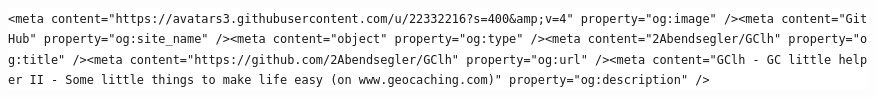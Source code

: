 





<!DOCTYPE html>
<html lang="en">
  <head>
    <meta charset="utf-8">
  <link rel="dns-prefetch" href="https://assets-cdn.github.com">
  <link rel="dns-prefetch" href="https://avatars0.githubusercontent.com">
  <link rel="dns-prefetch" href="https://avatars1.githubusercontent.com">
  <link rel="dns-prefetch" href="https://avatars2.githubusercontent.com">
  <link rel="dns-prefetch" href="https://avatars3.githubusercontent.com">
  <link rel="dns-prefetch" href="https://github-cloud.s3.amazonaws.com">
  <link rel="dns-prefetch" href="https://user-images.githubusercontent.com/">



  <link crossorigin="anonymous" href="https://assets-cdn.github.com/assets/frameworks-86cd322445303c5c004f8612ba4b203e9dc7e7759558ffb5175639c167a7aed0.css" integrity="sha256-hs0yJEUwPFwAT4YSuksgPp3H53WVWP+1F1Y5wWenrtA=" media="all" rel="stylesheet" />
  <link crossorigin="anonymous" href="https://assets-cdn.github.com/assets/github-602af24d23274376c1f0ae991ac44c5c59a073a495c5800ead26b3153e68ae28.css" integrity="sha256-YCryTSMnQ3bB8K6ZGsRMXFmgc6SVxYAOrSazFT5orig=" media="all" rel="stylesheet" />
  
  
  
  

  <meta name="viewport" content="width=device-width">
  
  <title>GClh/license.md at master · 2Abendsegler/GClh</title>
  <link rel="search" type="application/opensearchdescription+xml" href="/opensearch.xml" title="GitHub">
  <link rel="fluid-icon" href="https://github.com/fluidicon.png" title="GitHub">
  <meta property="fb:app_id" content="1401488693436528">

    
    <meta content="https://avatars3.githubusercontent.com/u/22332216?s=400&amp;v=4" property="og:image" /><meta content="GitHub" property="og:site_name" /><meta content="object" property="og:type" /><meta content="2Abendsegler/GClh" property="og:title" /><meta content="https://github.com/2Abendsegler/GClh" property="og:url" /><meta content="GClh - GC little helper II - Some little things to make life easy (on www.geocaching.com)" property="og:description" />

  <link rel="assets" href="https://assets-cdn.github.com/">
  <link rel="web-socket" href="wss://live.github.com/_sockets/VjI6MjA2MDc4NzIyOjk4ZDA4ZGVkYTc2NmU5ZDUxMzEyZGM4NTQ1ODQxNWUxOWFjYTRhYzU5YmZjNWFiZTQzMDhjYzBkZGRkMjI1MDc=--35f743f0131e7c12c988f3981acaa79492fe6bdc">
  <meta name="pjax-timeout" content="1000">
  <link rel="sudo-modal" href="/sessions/sudo_modal">
  <meta name="request-id" content="F915:4A29:21698C:3C0CA3:5A0BFAB7" data-pjax-transient>
  

  <meta name="selected-link" value="repo_source" data-pjax-transient>

  <meta name="google-site-verification" content="KT5gs8h0wvaagLKAVWq8bbeNwnZZK1r1XQysX3xurLU">
<meta name="google-site-verification" content="ZzhVyEFwb7w3e0-uOTltm8Jsck2F5StVihD0exw2fsA">
    <meta name="google-analytics" content="UA-3769691-2">
